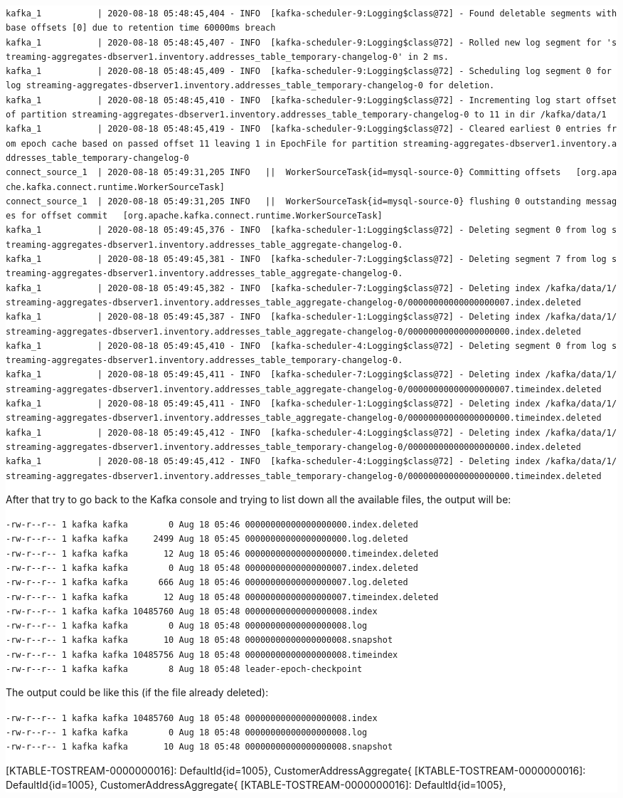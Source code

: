 ```shell script
kafka_1           | 2020-08-18 05:48:45,404 - INFO  [kafka-scheduler-9:Logging$class@72] - Found deletable segments with base offsets [0] due to retention time 60000ms breach
kafka_1           | 2020-08-18 05:48:45,407 - INFO  [kafka-scheduler-9:Logging$class@72] - Rolled new log segment for 'streaming-aggregates-dbserver1.inventory.addresses_table_temporary-changelog-0' in 2 ms.
kafka_1           | 2020-08-18 05:48:45,409 - INFO  [kafka-scheduler-9:Logging$class@72] - Scheduling log segment 0 for log streaming-aggregates-dbserver1.inventory.addresses_table_temporary-changelog-0 for deletion.
kafka_1           | 2020-08-18 05:48:45,410 - INFO  [kafka-scheduler-9:Logging$class@72] - Incrementing log start offset of partition streaming-aggregates-dbserver1.inventory.addresses_table_temporary-changelog-0 to 11 in dir /kafka/data/1
kafka_1           | 2020-08-18 05:48:45,419 - INFO  [kafka-scheduler-9:Logging$class@72] - Cleared earliest 0 entries from epoch cache based on passed offset 11 leaving 1 in EpochFile for partition streaming-aggregates-dbserver1.inventory.addresses_table_temporary-changelog-0
connect_source_1  | 2020-08-18 05:49:31,205 INFO   ||  WorkerSourceTask{id=mysql-source-0} Committing offsets   [org.apache.kafka.connect.runtime.WorkerSourceTask]
connect_source_1  | 2020-08-18 05:49:31,205 INFO   ||  WorkerSourceTask{id=mysql-source-0} flushing 0 outstanding messages for offset commit   [org.apache.kafka.connect.runtime.WorkerSourceTask]
kafka_1           | 2020-08-18 05:49:45,376 - INFO  [kafka-scheduler-1:Logging$class@72] - Deleting segment 0 from log streaming-aggregates-dbserver1.inventory.addresses_table_aggregate-changelog-0.
kafka_1           | 2020-08-18 05:49:45,381 - INFO  [kafka-scheduler-7:Logging$class@72] - Deleting segment 7 from log streaming-aggregates-dbserver1.inventory.addresses_table_aggregate-changelog-0.
kafka_1           | 2020-08-18 05:49:45,382 - INFO  [kafka-scheduler-7:Logging$class@72] - Deleting index /kafka/data/1/streaming-aggregates-dbserver1.inventory.addresses_table_aggregate-changelog-0/00000000000000000007.index.deleted
kafka_1           | 2020-08-18 05:49:45,387 - INFO  [kafka-scheduler-1:Logging$class@72] - Deleting index /kafka/data/1/streaming-aggregates-dbserver1.inventory.addresses_table_aggregate-changelog-0/00000000000000000000.index.deleted
kafka_1           | 2020-08-18 05:49:45,410 - INFO  [kafka-scheduler-4:Logging$class@72] - Deleting segment 0 from log streaming-aggregates-dbserver1.inventory.addresses_table_temporary-changelog-0.
kafka_1           | 2020-08-18 05:49:45,411 - INFO  [kafka-scheduler-7:Logging$class@72] - Deleting index /kafka/data/1/streaming-aggregates-dbserver1.inventory.addresses_table_aggregate-changelog-0/00000000000000000007.timeindex.deleted
kafka_1           | 2020-08-18 05:49:45,411 - INFO  [kafka-scheduler-1:Logging$class@72] - Deleting index /kafka/data/1/streaming-aggregates-dbserver1.inventory.addresses_table_aggregate-changelog-0/00000000000000000000.timeindex.deleted
kafka_1           | 2020-08-18 05:49:45,412 - INFO  [kafka-scheduler-4:Logging$class@72] - Deleting index /kafka/data/1/streaming-aggregates-dbserver1.inventory.addresses_table_temporary-changelog-0/00000000000000000000.index.deleted
kafka_1           | 2020-08-18 05:49:45,412 - INFO  [kafka-scheduler-4:Logging$class@72] - Deleting index /kafka/data/1/streaming-aggregates-dbserver1.inventory.addresses_table_temporary-changelog-0/00000000000000000000.timeindex.deleted
```

After that try to go back to the Kafka console and trying to list down all the available files, the output will be:
```shell script
-rw-r--r-- 1 kafka kafka        0 Aug 18 05:46 00000000000000000000.index.deleted
-rw-r--r-- 1 kafka kafka     2499 Aug 18 05:45 00000000000000000000.log.deleted
-rw-r--r-- 1 kafka kafka       12 Aug 18 05:46 00000000000000000000.timeindex.deleted
-rw-r--r-- 1 kafka kafka        0 Aug 18 05:48 00000000000000000007.index.deleted
-rw-r--r-- 1 kafka kafka      666 Aug 18 05:46 00000000000000000007.log.deleted
-rw-r--r-- 1 kafka kafka       12 Aug 18 05:48 00000000000000000007.timeindex.deleted
-rw-r--r-- 1 kafka kafka 10485760 Aug 18 05:48 00000000000000000008.index
-rw-r--r-- 1 kafka kafka        0 Aug 18 05:48 00000000000000000008.log
-rw-r--r-- 1 kafka kafka       10 Aug 18 05:48 00000000000000000008.snapshot
-rw-r--r-- 1 kafka kafka 10485756 Aug 18 05:48 00000000000000000008.timeindex
-rw-r--r-- 1 kafka kafka        8 Aug 18 05:48 leader-epoch-checkpoint
```
The output could be like this (if the file already deleted):
```shell script
-rw-r--r-- 1 kafka kafka 10485760 Aug 18 05:48 00000000000000000008.index
-rw-r--r-- 1 kafka kafka        0 Aug 18 05:48 00000000000000000008.log
-rw-r--r-- 1 kafka kafka       10 Aug 18 05:48 00000000000000000008.snapshot
```

[KTABLE-TOSTREAM-0000000016]: DefaultId{id=1005}, CustomerAddressAggregate{
[KTABLE-TOSTREAM-0000000016]: DefaultId{id=1005}, CustomerAddressAggregate{
[KTABLE-TOSTREAM-0000000016]: DefaultId{id=1005},
